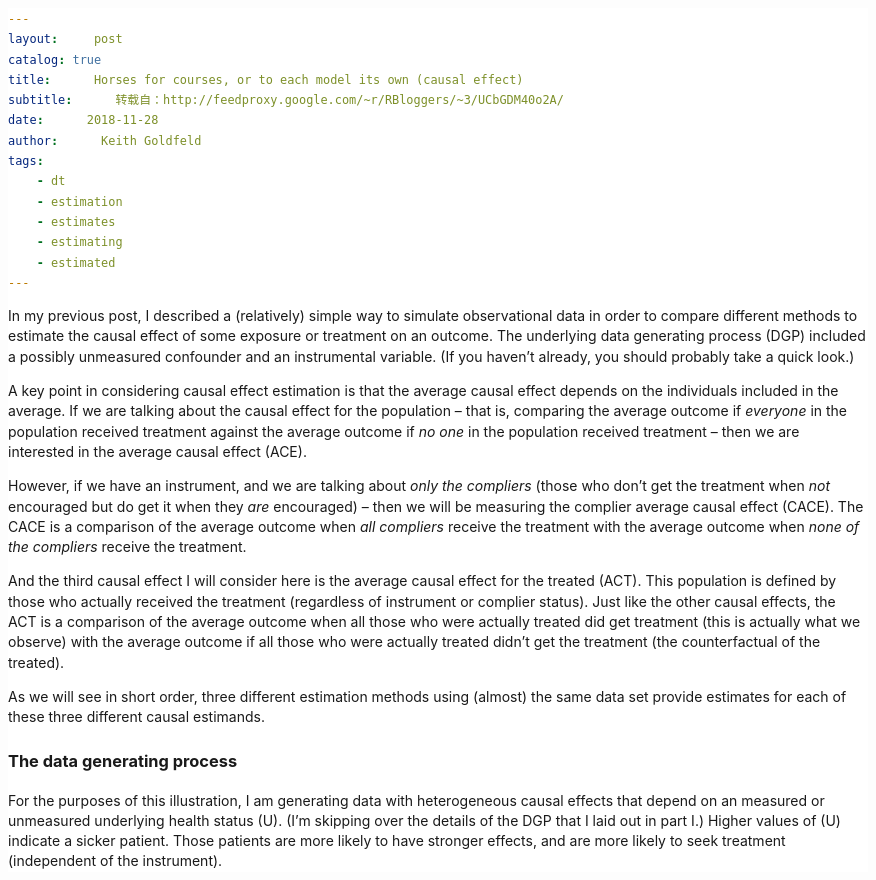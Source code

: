```yaml
---
layout:     post
catalog: true
title:      Horses for courses, or to each model its own (causal effect)
subtitle:      转载自：http://feedproxy.google.com/~r/RBloggers/~3/UCbGDM40o2A/
date:      2018-11-28
author:      Keith Goldfeld
tags:
    - dt
    - estimation
    - estimates
    - estimating
    - estimated
---
```






In my previous post, I described a (relatively) simple way to simulate observational data in order to compare different methods to estimate the causal effect of some exposure or treatment on an outcome. The underlying data generating process (DGP) included a possibly unmeasured confounder and an instrumental variable. (If you haven’t already, you should probably take a quick look.)

A key point in considering causal effect estimation is that the average causal effect depends on the individuals included in the average. If we are talking about the causal effect for the population – that is, comparing the average outcome if *everyone* in the population received treatment against the average outcome if *no one* in the population received treatment – then we are interested in the average causal effect (ACE).

However, if we have an instrument, and we are talking about *only the compliers* (those who don’t get the treatment when *not* encouraged but do get it when they *are* encouraged) – then we will be measuring the complier average causal effect (CACE). The CACE is a comparison of the average outcome when *all compliers* receive the treatment with the average outcome when *none of the compliers* receive the treatment.

And the third causal effect I will consider here is the average causal effect for the treated (ACT). This population is defined by those who actually received the treatment (regardless of instrument or complier status). Just like the other causal effects, the ACT is a comparison of the average outcome when all those who were actually treated did get treatment (this is actually what we observe) with the average outcome if all those who were actually treated didn’t get the treatment (the counterfactual of the treated).

As we will see in short order, three different estimation methods using (almost) the same data set provide estimates for each of these three different causal estimands.

### The data generating process

For the purposes of this illustration, I am generating data with heterogeneous causal effects that depend on an measured or unmeasured underlying health status \(U\). (I’m skipping over the details of the DGP that I laid out in part I.) Higher values of \(U\) indicate a sicker patient. Those patients are more likely to have stronger effects, and are more likely to seek treatment (independent of the instrument).
